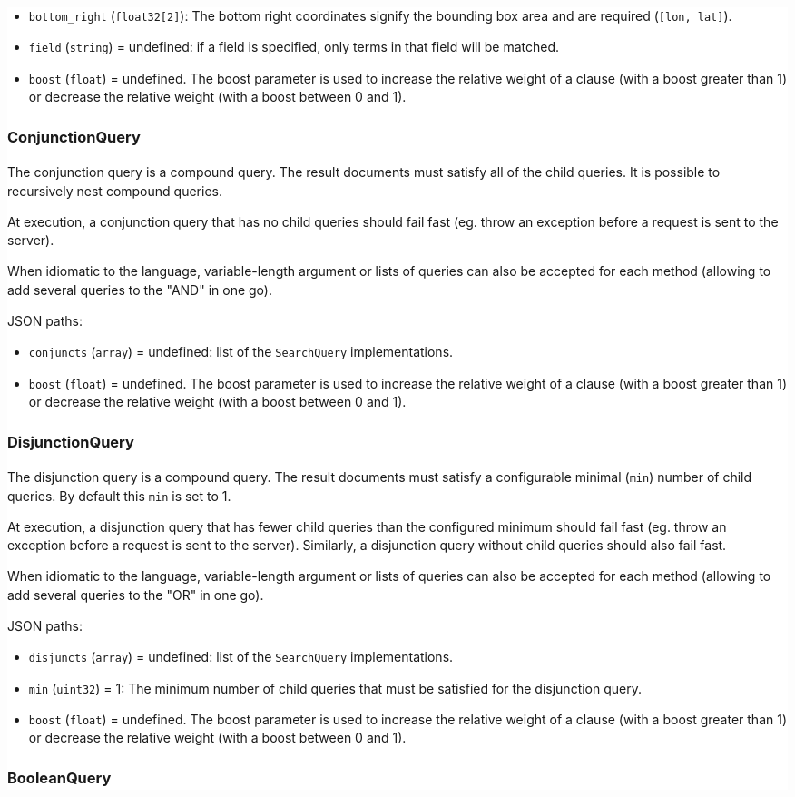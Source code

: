 * `bottom_right` (`float32[2]`): The bottom right coordinates signify the bounding box area and are required (`[lon, lat]`).

* `field` (`string`) = undefined: if a field is specified, only terms in that field will be matched.

* `boost` (`float`) = undefined. The boost parameter is used to increase the relative weight of a clause (with a boost greater than 1) or
  decrease the relative weight (with a boost between 0 and 1).

### ConjunctionQuery

The conjunction query is a compound query. The result documents must satisfy all of the child queries. It is possible to recursively nest
compound queries.

At execution, a conjunction query that has no child queries should fail fast (eg. throw an exception before a request is sent to the
server).

When idiomatic to the language, variable-length argument or lists of queries can also be accepted for each method (allowing to add several
queries to the "AND" in one go).

JSON paths:
* `conjuncts` (`array`) = undefined: list of the `SearchQuery` implementations.

* `boost` (`float`) = undefined. The boost parameter is used to increase the relative weight of a clause (with a boost greater than 1) or
  decrease the relative weight (with a boost between 0 and 1).

### DisjunctionQuery

The disjunction query is a compound query. The result documents must satisfy a configurable minimal (`min`) number of child queries. By
default this `min` is set to 1.

At execution, a disjunction query that has fewer child queries than the configured minimum should fail fast (eg. throw an exception before a
request is sent to the server). Similarly, a disjunction query without child queries should also fail fast.

When idiomatic to the language, variable-length argument or lists of queries can also be accepted for each method (allowing to add several
queries to the "OR" in one go).

JSON paths:
* `disjuncts` (`array`) = undefined: list of the `SearchQuery` implementations.

* `min` (`uint32`) = 1: The minimum number of child queries that must be satisfied for the disjunction query.

* `boost` (`float`) = undefined. The boost parameter is used to increase the relative weight of a clause (with a boost greater than 1) or
  decrease the relative weight (with a boost between 0 and 1).

### BooleanQuery
